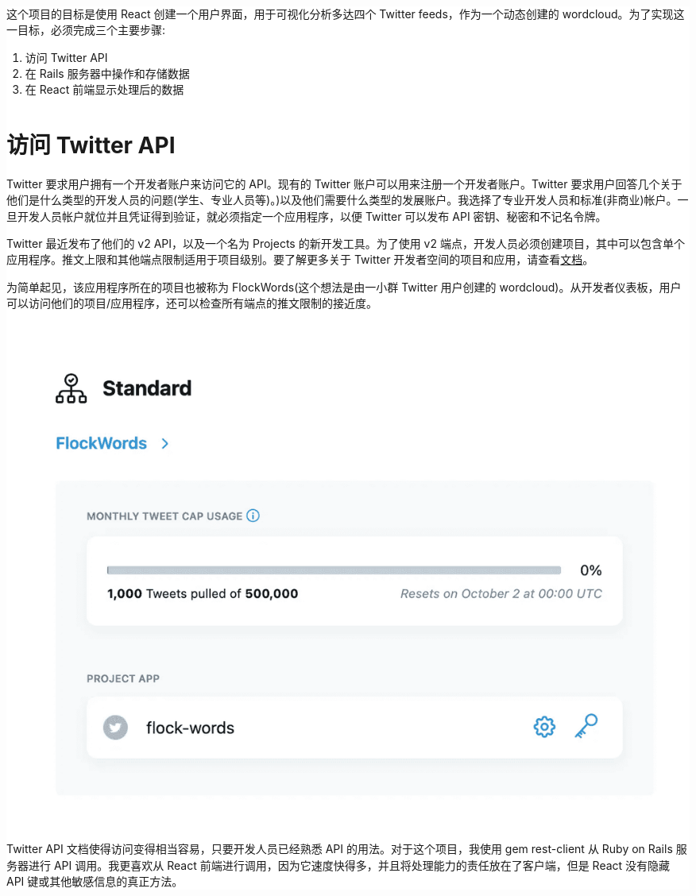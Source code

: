 这个项目的目标是使用 React 创建一个用户界面，用于可视化分析多达四个 Twitter feeds，作为一个动态创建的 wordcloud。为了实现这一目标，必须完成三个主要步骤:

1.  访问 Twitter API
2.  在 Rails 服务器中操作和存储数据
3.  在 React 前端显示处理后的数据

# 访问 Twitter API

Twitter 要求用户拥有一个开发者账户来访问它的 API。现有的 Twitter 账户可以用来注册一个开发者账户。Twitter 要求用户回答几个关于他们是什么类型的开发人员的问题(学生、专业人员等)。)以及他们需要什么类型的发展账户。我选择了专业开发人员和标准(非商业)帐户。一旦开发人员帐户就位并且凭证得到验证，就必须指定一个应用程序，以便 Twitter 可以发布 API 密钥、秘密和不记名令牌。

Twitter 最近发布了他们的 v2 API，以及一个名为 Projects 的新开发工具。为了使用 v2 端点，开发人员必须创建项目，其中可以包含单个应用程序。推文上限和其他端点限制适用于项目级别。要了解更多关于 Twitter 开发者空间的项目和应用，请查看[文档](https://developer.twitter.com/en/docs/apps/overview)。

为简单起见，该应用程序所在的项目也被称为 FlockWords(这个想法是由一小群 Twitter 用户创建的 wordcloud)。从开发者仪表板，用户可以访问他们的项目/应用程序，还可以检查所有端点的推文限制的接近度。

![](img/9d0484122a03fb33d714750190ac31c9.png)

Twitter API 文档使得访问变得相当容易，只要开发人员已经熟悉 API 的用法。对于这个项目，我使用 gem rest-client 从 Ruby on Rails 服务器进行 API 调用。我更喜欢从 React 前端进行调用，因为它速度快得多，并且将处理能力的责任放在了客户端，但是 React 没有隐藏 API 键或其他敏感信息的真正方法。

